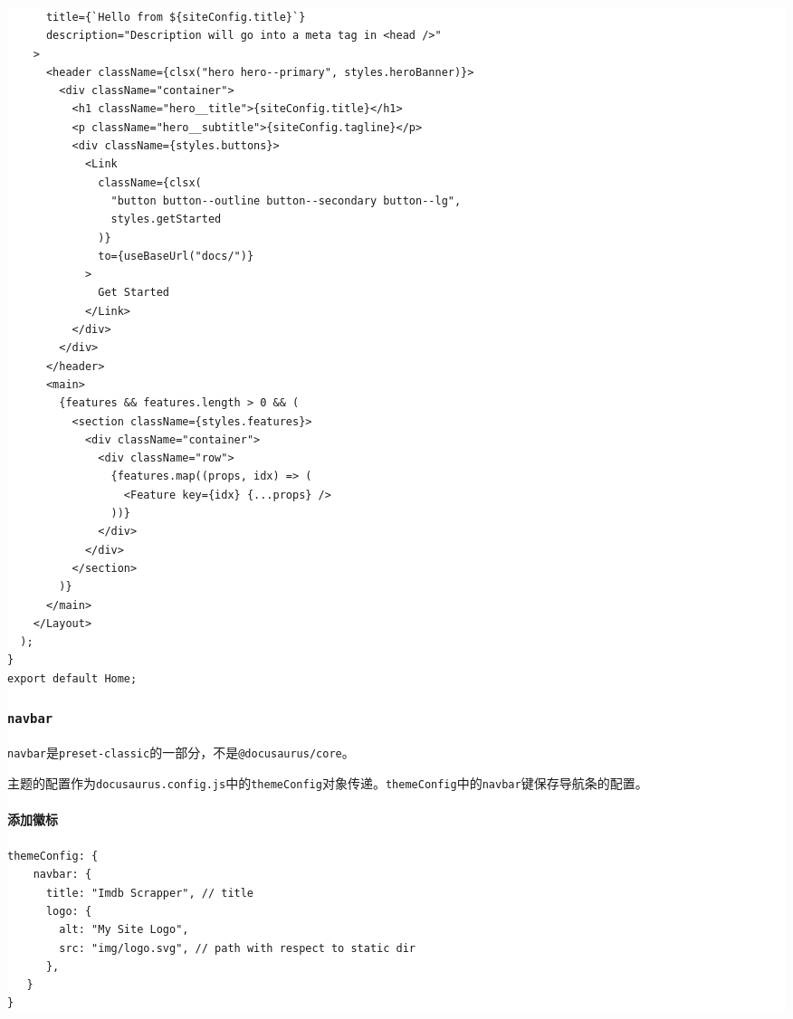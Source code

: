 ```
      title={`Hello from ${siteConfig.title}`}
      description="Description will go into a meta tag in <head />"
    >
      <header className={clsx("hero hero--primary", styles.heroBanner)}>
        <div className="container">
          <h1 className="hero__title">{siteConfig.title}</h1>
          <p className="hero__subtitle">{siteConfig.tagline}</p>
          <div className={styles.buttons}>
            <Link
              className={clsx(
                "button button--outline button--secondary button--lg",
                styles.getStarted
              )}
              to={useBaseUrl("docs/")}
            >
              Get Started
            </Link>
          </div>
        </div>
      </header>
      <main>
        {features && features.length > 0 && (
          <section className={styles.features}>
            <div className="container">
              <div className="row">
                {features.map((props, idx) => (
                  <Feature key={idx} {...props} />
                ))}
              </div>
            </div>
          </section>
        )}
      </main>
    </Layout>
  );
}
export default Home;

```

### `navbar`

`navbar`是`preset-classic`的一部分，不是`@docusaurus/core`。

主题的配置作为`docusaurus.config.js`中的`themeConfig`对象传递。`themeConfig`中的`navbar`键保存导航条的配置。

#### 添加徽标

```
themeConfig: {
    navbar: {
      title: "Imdb Scrapper", // title
      logo: {
        alt: "My Site Logo",
        src: "img/logo.svg", // path with respect to static dir
      },
   }
}

```
